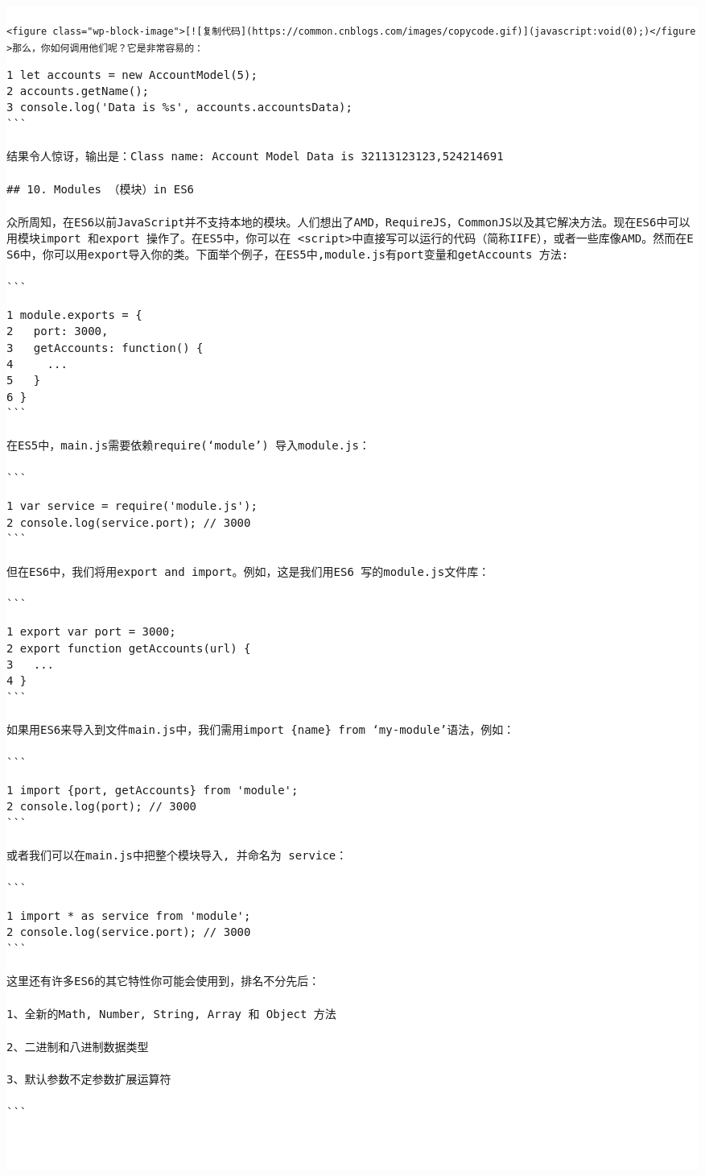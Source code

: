 ```

<figure class="wp-block-image">[![复制代码](https://common.cnblogs.com/images/copycode.gif)](javascript:void(0);)</figure>那么，你如何调用他们呢？它是非常容易的：

```
<pre class="wp-block-preformatted">1 let accounts = new AccountModel(5);
2 accounts.getName();
3 console.log('Data is %s', accounts.accountsData);
```

结果令人惊讶，输出是：Class name: Account Model Data is 32113123123,524214691

## 10. Modules （模块）in ES6

众所周知，在ES6以前JavaScript并不支持本地的模块。人们想出了AMD，RequireJS，CommonJS以及其它解决方法。现在ES6中可以用模块import 和export 操作了。在ES5中，你可以在 &lt;script&gt;中直接写可以运行的代码（简称IIFE），或者一些库像AMD。然而在ES6中，你可以用export导入你的类。下面举个例子，在ES5中,module.js有port变量和getAccounts 方法:

```
<pre class="wp-block-preformatted">1 module.exports = {
2   port: 3000,
3   getAccounts: function() {
4     ...
5   }
6 }
```

在ES5中，main.js需要依赖require(‘module’) 导入module.js：

```
<pre class="wp-block-preformatted">1 var service = require('module.js');
2 console.log(service.port); // 3000
```

但在ES6中，我们将用export and import。例如，这是我们用ES6 写的module.js文件库：

```
<pre class="wp-block-preformatted">1 export var port = 3000;
2 export function getAccounts(url) {
3   ...
4 }
```

如果用ES6来导入到文件main.js中，我们需用import {name} from ‘my-module’语法，例如：

```
<pre class="wp-block-preformatted">1 import {port, getAccounts} from 'module';
2 console.log(port); // 3000
```

或者我们可以在main.js中把整个模块导入, 并命名为 service：

```
<pre class="wp-block-preformatted">1 import * as service from 'module';
2 console.log(service.port); // 3000
```

这里还有许多ES6的其它特性你可能会使用到，排名不分先后：

1、全新的Math, Number, String, Array 和 Object 方法

2、二进制和八进制数据类型

3、默认参数不定参数扩展运算符

```
